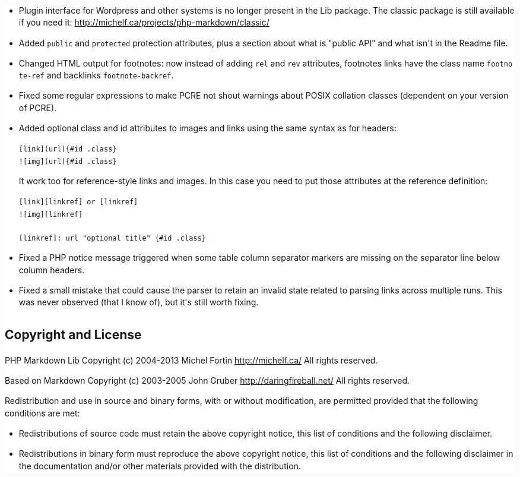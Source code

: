 *   Plugin interface for Wordpress and other systems is no longer present in
    the Lib package. The classic package is still available if you need it:
    <http://michelf.ca/projects/php-markdown/classic/>

*   Added `public` and `protected` protection attributes, plus a section about
    what is "public API" and what isn't in the Readme file.

*   Changed HTML output for footnotes: now instead of adding `rel` and `rev`
    attributes, footnotes links have the class name `footnote-ref` and
    backlinks `footnote-backref`.

*   Fixed some regular expressions to make PCRE not shout warnings about POSIX
    collation classes (dependent on your version of PCRE).

*   Added optional class and id attributes to images and links using the same
    syntax as for headers:

        [link](url){#id .class}
        ![img](url){#id .class}

    It work too for reference-style links and images. In this case you need
    to put those attributes at the reference definition:

        [link][linkref] or [linkref]
        ![img][linkref]

        [linkref]: url "optional title" {#id .class}

*   Fixed a PHP notice message triggered when some table column separator
    markers are missing on the separator line below column headers.

*   Fixed a small mistake that could cause the parser to retain an invalid
    state related to parsing links across multiple runs. This was never
    observed (that I know of), but it's still worth fixing.


Copyright and License
---------------------

PHP Markdown Lib
Copyright (c) 2004-2013 Michel Fortin
<http://michelf.ca/>
All rights reserved.

Based on Markdown
Copyright (c) 2003-2005 John Gruber
<http://daringfireball.net/>
All rights reserved.

Redistribution and use in source and binary forms, with or without
modification, are permitted provided that the following conditions are
met:

*   Redistributions of source code must retain the above copyright
    notice, this list of conditions and the following disclaimer.

*   Redistributions in binary form must reproduce the above copyright
    notice, this list of conditions and the following disclaimer in the
    documentation and/or other materials provided with the
    distribution.


 [configuration variables]: http://michelf.ca/project/php-markdown/configuration/